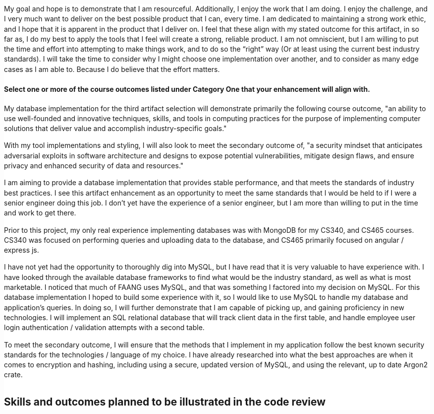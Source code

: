 	  
	
My goal and hope is to demonstrate that I am resourceful. Additionally, I enjoy the work that I am doing. I enjoy the challenge, and I very much want to deliver on the best possible product that I can, every time. I am dedicated to maintaining a strong work ethic, and I hope that it is apparent in the product that I deliver on. I feel that these align with my stated outcome for this artifact, in so far as, I do my best to apply the tools that I feel will create a strong, reliable product. I am not omniscient, but I am willing to put the time and effort into attempting to make things work, and to do so the “right” way (Or at least using the current best industry standards). I will take the time to consider why I might choose one implementation over another, and to consider as many edge cases as I am able to. Because I do believe that the effort matters.

  

#### Select one or more of the course outcomes listed under Category One that your enhancement will align with.
	
My database implementation for the third artifact selection will demonstrate primarily the following course outcome, "an ability to use well-founded and innovative techniques, skills, and tools in computing practices for the purpose of implementing computer solutions that deliver value and accomplish industry-specific goals."
	
With my tool implementations and styling, I will also look to meet the secondary outcome of, "a security mindset that anticipates adversarial exploits in software architecture and designs to expose potential vulnerabilities, mitigate design flaws, and ensure privacy and enhanced security of data and resources."
	
I am aiming to provide a database implementation that provides stable performance, and that meets the standards of industry best practices. I see this artifact enhancement as an opportunity to meet the same standards that I would be held to if I were a senior engineer doing this job. I don’t yet have the experience of a senior engineer, but I am more than willing to put in the time and work to get there.
	
Prior to this project, my only real experience implementing databases was with MongoDB for my CS340, and CS465 courses. CS340 was focused on performing queries and uploading data to the database, and CS465 primarily focused on angular / express js.
	
I have not yet had the opportunity to thoroughly dig into MySQL, but I have read that it is very valuable to have experience with. I have looked through the available database frameworks to find what would be the industry standard, as well as what is most marketable. I noticed that much of FAANG uses MySQL, and that was something I factored into my decision on MySQL. For this database implementation I hoped to build some experience with it, so I would like to use MySQL to handle my database and application’s queries. In doing so, I will further demonstrate that I am capable of picking up, and gaining proficiency in new technologies. I will implement an SQL relational database that will track client data in the first table, and handle employee user login authentication / validation attempts with a second table.
	
To meet the secondary outcome, I will ensure that the methods that I implement in my application follow the best known security standards for the technologies / language of my choice. I have already researched into what the best approaches are when it comes to encryption and hashing, including using a secure, updated version of MySQL, and using the relevant, up to date Argon2 crate.

  

    


## Skills and outcomes planned to be illustrated in the code review
